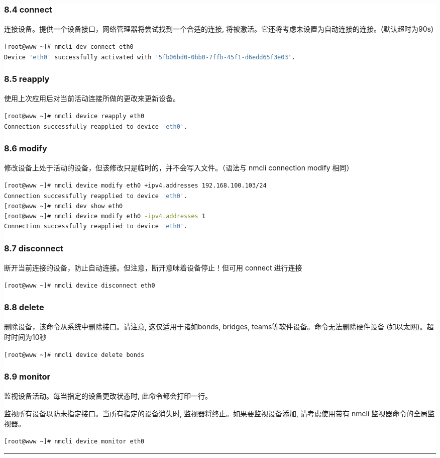 ### 8.4 connect

连接设备。提供一个设备接口，网络管理器将尝试找到一个合适的连接, 将被激活。它还将考虑未设置为自动连接的连接。(默认超时为90s)

```bash
[root@www ~]# nmcli dev connect eth0
Device 'eth0' successfully activated with '5fb06bd0-0bb0-7ffb-45f1-d6edd65f3e03'.
```

### 8.5 reapply

使用上次应用后对当前活动连接所做的更改来更新设备。

```bash
[root@www ~]# nmcli device reapply eth0
Connection successfully reapplied to device 'eth0'.
```

### 8.6 modify

修改设备上处于活动的设备，但该修改只是临时的，并不会写入文件。（语法与 nmcli connection modify 相同）

```bash
[root@www ~]# nmcli device modify eth0 +ipv4.addresses 192.168.100.103/24
Connection successfully reapplied to device 'eth0'.
[root@www ~]# nmcli dev show eth0
[root@www ~]# nmcli device modify eth0 -ipv4.addresses 1
Connection successfully reapplied to device 'eth0'.
```

### 8.7 disconnect

断开当前连接的设备，防止自动连接。但注意，断开意味着设备停止！但可用 connect 进行连接

```bash
[root@www ~]# nmcli device disconnect eth0
```

### 8.8 delete

删除设备，该命令从系统中删除接口。请注意, 这仅适用于诸如bonds, bridges, teams等软件设备。命令无法删除硬件设备 (如以太网)。超时时间为10秒

```bash
[root@www ~]# nmcli device delete bonds
```

### 8.9 monitor

监视设备活动。每当指定的设备更改状态时, 此命令都会打印一行。

监视所有设备以防未指定接口。当所有指定的设备消失时, 监视器将终止。如果要监视设备添加, 请考虑使用带有 nmcli 监视器命令的全局监视器。

```bash
[root@www ~]# nmcli device monitor eth0
```

------
